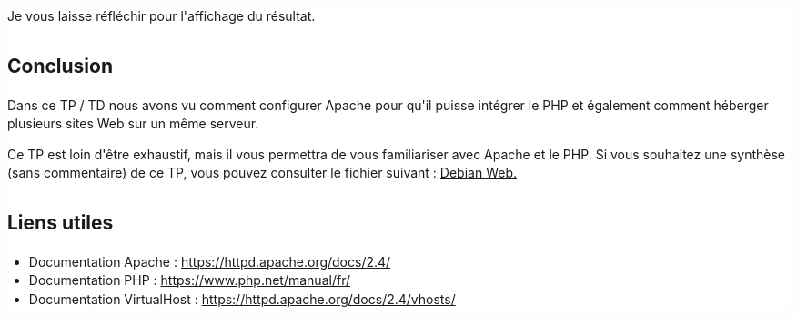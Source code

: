 Je vous laisse réfléchir pour l'affichage du résultat.

## Conclusion

Dans ce TP / TD nous avons vu comment configurer Apache pour qu'il puisse intégrer le PHP et également comment héberger plusieurs sites Web sur un même serveur.

Ce TP est loin d'être exhaustif, mais il vous permettra de vous familiariser avec Apache et le PHP. Si vous souhaitez une synthèse (sans commentaire) de ce TP, vous pouvez consulter le fichier suivant : [Debian Web.](/cheatsheets/serveur/debian-web.md)

## Liens utiles

- Documentation Apache : <https://httpd.apache.org/docs/2.4/>
- Documentation PHP : <https://www.php.net/manual/fr/>
- Documentation VirtualHost : <https://httpd.apache.org/docs/2.4/vhosts/>
